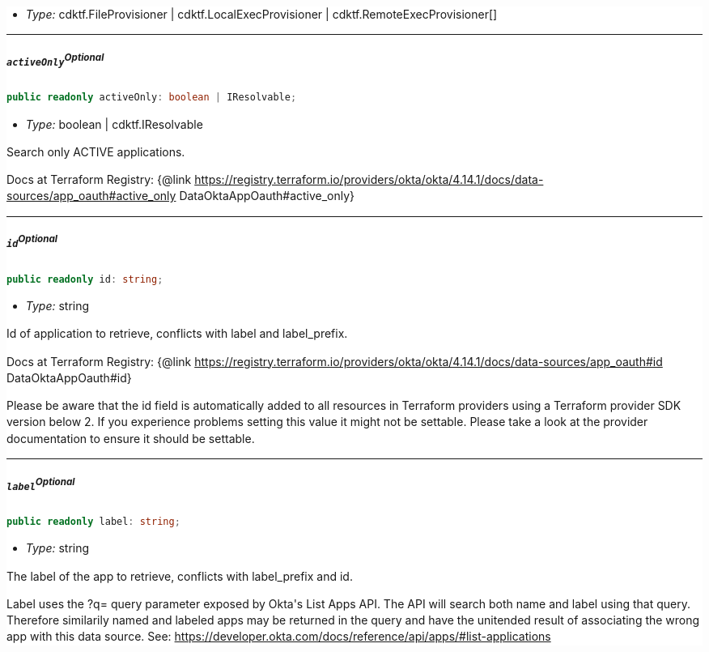 - *Type:* cdktf.FileProvisioner | cdktf.LocalExecProvisioner | cdktf.RemoteExecProvisioner[]

---

##### `activeOnly`<sup>Optional</sup> <a name="activeOnly" id="@cdktf/provider-okta.dataOktaAppOauth.DataOktaAppOauthConfig.property.activeOnly"></a>

```typescript
public readonly activeOnly: boolean | IResolvable;
```

- *Type:* boolean | cdktf.IResolvable

Search only ACTIVE applications.

Docs at Terraform Registry: {@link https://registry.terraform.io/providers/okta/okta/4.14.1/docs/data-sources/app_oauth#active_only DataOktaAppOauth#active_only}

---

##### `id`<sup>Optional</sup> <a name="id" id="@cdktf/provider-okta.dataOktaAppOauth.DataOktaAppOauthConfig.property.id"></a>

```typescript
public readonly id: string;
```

- *Type:* string

Id of application to retrieve, conflicts with label and label_prefix.

Docs at Terraform Registry: {@link https://registry.terraform.io/providers/okta/okta/4.14.1/docs/data-sources/app_oauth#id DataOktaAppOauth#id}

Please be aware that the id field is automatically added to all resources in Terraform providers using a Terraform provider SDK version below 2.
If you experience problems setting this value it might not be settable. Please take a look at the provider documentation to ensure it should be settable.

---

##### `label`<sup>Optional</sup> <a name="label" id="@cdktf/provider-okta.dataOktaAppOauth.DataOktaAppOauthConfig.property.label"></a>

```typescript
public readonly label: string;
```

- *Type:* string

The label of the app to retrieve, conflicts with 				label_prefix and id.

Label uses the ?q=<label> query parameter exposed by
				Okta's List Apps API. The API will search both name and label using that
				query. Therefore similarily named and labeled apps may be returned in the query
				and have the unitended result of associating the wrong app with this data
				source. See:
				https://developer.okta.com/docs/reference/api/apps/#list-applications

